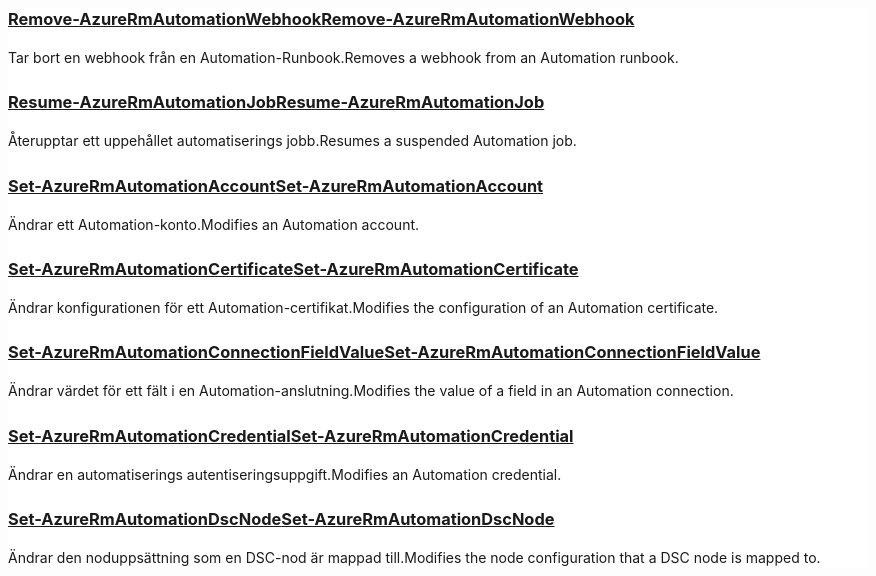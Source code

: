 ### [<span data-ttu-id="a3d1d-235">Remove-AzureRmAutomationWebhook</span><span class="sxs-lookup"><span data-stu-id="a3d1d-235">Remove-AzureRmAutomationWebhook</span></span>](Remove-AzureRmAutomationWebhook.md)
<span data-ttu-id="a3d1d-236">Tar bort en webhook från en Automation-Runbook.</span><span class="sxs-lookup"><span data-stu-id="a3d1d-236">Removes a webhook from an Automation runbook.</span></span>

### [<span data-ttu-id="a3d1d-237">Resume-AzureRmAutomationJob</span><span class="sxs-lookup"><span data-stu-id="a3d1d-237">Resume-AzureRmAutomationJob</span></span>](Resume-AzureRmAutomationJob.md)
<span data-ttu-id="a3d1d-238">Återupptar ett uppehållet automatiserings jobb.</span><span class="sxs-lookup"><span data-stu-id="a3d1d-238">Resumes a suspended Automation job.</span></span>

### [<span data-ttu-id="a3d1d-239">Set-AzureRmAutomationAccount</span><span class="sxs-lookup"><span data-stu-id="a3d1d-239">Set-AzureRmAutomationAccount</span></span>](Set-AzureRmAutomationAccount.md)
<span data-ttu-id="a3d1d-240">Ändrar ett Automation-konto.</span><span class="sxs-lookup"><span data-stu-id="a3d1d-240">Modifies an Automation account.</span></span>

### [<span data-ttu-id="a3d1d-241">Set-AzureRmAutomationCertificate</span><span class="sxs-lookup"><span data-stu-id="a3d1d-241">Set-AzureRmAutomationCertificate</span></span>](Set-AzureRmAutomationCertificate.md)
<span data-ttu-id="a3d1d-242">Ändrar konfigurationen för ett Automation-certifikat.</span><span class="sxs-lookup"><span data-stu-id="a3d1d-242">Modifies the configuration of an Automation certificate.</span></span>

### [<span data-ttu-id="a3d1d-243">Set-AzureRmAutomationConnectionFieldValue</span><span class="sxs-lookup"><span data-stu-id="a3d1d-243">Set-AzureRmAutomationConnectionFieldValue</span></span>](Set-AzureRmAutomationConnectionFieldValue.md)
<span data-ttu-id="a3d1d-244">Ändrar värdet för ett fält i en Automation-anslutning.</span><span class="sxs-lookup"><span data-stu-id="a3d1d-244">Modifies the value of a field in an Automation connection.</span></span>

### [<span data-ttu-id="a3d1d-245">Set-AzureRmAutomationCredential</span><span class="sxs-lookup"><span data-stu-id="a3d1d-245">Set-AzureRmAutomationCredential</span></span>](Set-AzureRmAutomationCredential.md)
<span data-ttu-id="a3d1d-246">Ändrar en automatiserings autentiseringsuppgift.</span><span class="sxs-lookup"><span data-stu-id="a3d1d-246">Modifies an Automation credential.</span></span>

### [<span data-ttu-id="a3d1d-247">Set-AzureRmAutomationDscNode</span><span class="sxs-lookup"><span data-stu-id="a3d1d-247">Set-AzureRmAutomationDscNode</span></span>](Set-AzureRmAutomationDscNode.md)
<span data-ttu-id="a3d1d-248">Ändrar den noduppsättning som en DSC-nod är mappad till.</span><span class="sxs-lookup"><span data-stu-id="a3d1d-248">Modifies the node configuration that a DSC node is mapped to.</span></span>
